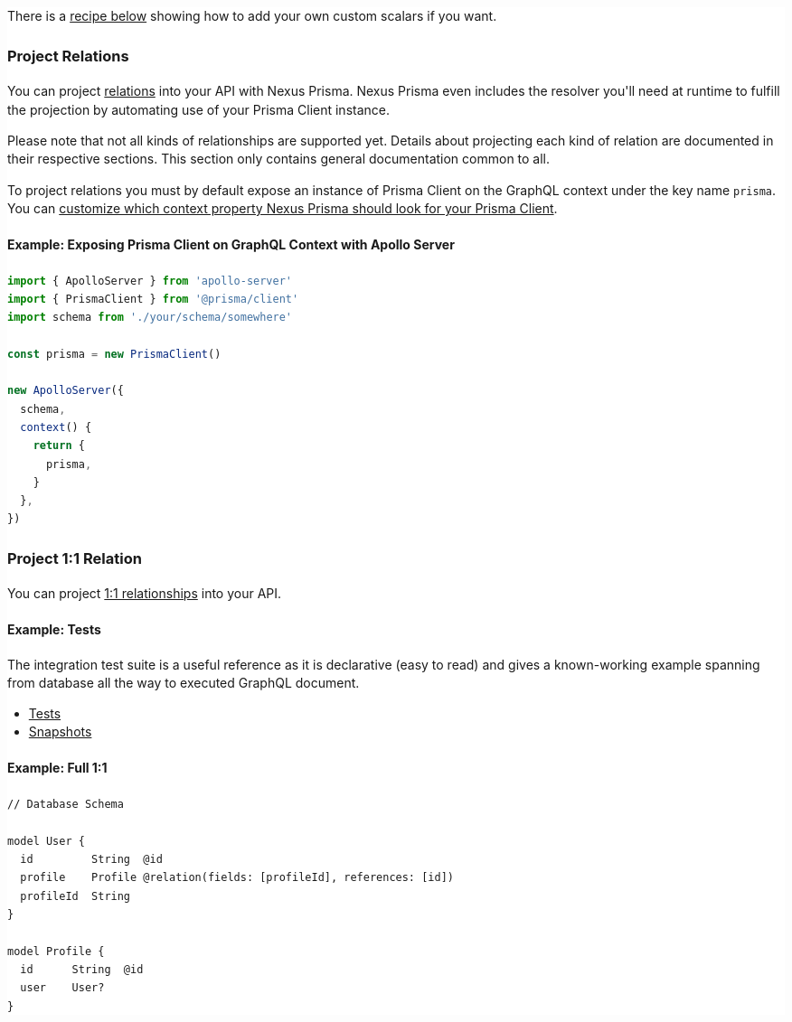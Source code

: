 There is a [recipe below](#Supply-custom-custom-scalars-to-your-GraphQL-schema) showing how to add your own custom scalars if you want.

### Project Relations

You can project [relations](https://www.prisma.io/docs/concepts/components/prisma-schema/relations) into your API with Nexus Prisma. Nexus Prisma even includes the resolver you'll need at runtime to fulfill the projection by automating use of your Prisma Client instance.

Please note that not all kinds of relationships are supported yet. Details about projecting each kind of relation are documented in their respective sections. This section only contains general documentation common to all.

To project relations you must by default expose an instance of Prisma Client on the GraphQL context under the key name `prisma`. You can [customize which context property Nexus Prisma should look for your Prisma Client](#prismaclientcontextfield-string).

#### Example: Exposing Prisma Client on GraphQL Context with Apollo Server

```ts
import { ApolloServer } from 'apollo-server'
import { PrismaClient } from '@prisma/client'
import schema from './your/schema/somewhere'

const prisma = new PrismaClient()

new ApolloServer({
  schema,
  context() {
    return {
      prisma,
    }
  },
})
```

### Project 1:1 Relation

You can project [1:1 relationships](https://www.prisma.io/docs/concepts/components/prisma-schema/relations#one-to-one-relations) into your API.

#### Example: Tests

The integration test suite is a useful reference as it is declarative (easy to read) and gives a known-working example spanning from database all the way to executed GraphQL document.

- [Tests](https://github.com/prisma/nexus-prisma/blob/main/tests/integration/relation1To1.test.ts)
- [Snapshots](https://github.com/prisma/nexus-prisma/blob/main/tests/integration/__snapshots__/relation1To1.test.ts.snap)

#### Example: Full 1:1

```prisma
// Database Schema

model User {
  id         String  @id
  profile    Profile @relation(fields: [profileId], references: [id])
  profileId  String
}

model Profile {
  id      String  @id
  user    User?
}
```
